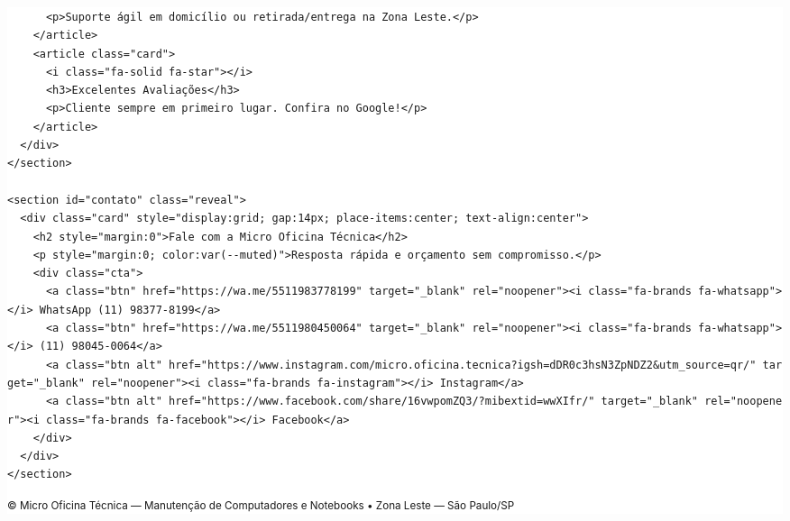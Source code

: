           <p>Suporte ágil em domicílio ou retirada/entrega na Zona Leste.</p>
        </article>
        <article class="card">
          <i class="fa-solid fa-star"></i>
          <h3>Excelentes Avaliações</h3>
          <p>Cliente sempre em primeiro lugar. Confira no Google!</p>
        </article>
      </div>
    </section>

    <section id="contato" class="reveal">
      <div class="card" style="display:grid; gap:14px; place-items:center; text-align:center">
        <h2 style="margin:0">Fale com a Micro Oficina Técnica</h2>
        <p style="margin:0; color:var(--muted)">Resposta rápida e orçamento sem compromisso.</p>
        <div class="cta">
          <a class="btn" href="https://wa.me/5511983778199" target="_blank" rel="noopener"><i class="fa-brands fa-whatsapp"></i> WhatsApp (11) 98377-8199</a>
          <a class="btn" href="https://wa.me/5511980450064" target="_blank" rel="noopener"><i class="fa-brands fa-whatsapp"></i> (11) 98045-0064</a>
          <a class="btn alt" href="https://www.instagram.com/micro.oficina.tecnica?igsh=dDR0c3hsN3ZpNDZ2&utm_source=qr/" target="_blank" rel="noopener"><i class="fa-brands fa-instagram"></i> Instagram</a>
          <a class="btn alt" href="https://www.facebook.com/share/16vwpomZQ3/?mibextid=wwXIfr/" target="_blank" rel="noopener"><i class="fa-brands fa-facebook"></i> Facebook</a>
        </div>
      </div>
    </section>
  </main>

  <footer>
    <small>© <span id="year"></span> Micro Oficina Técnica — Manutenção de Computadores e Notebooks • Zona Leste — São Paulo/SP</small>
  </footer>

  <a class="fab" href="https://wa.me/5511983778199" target="_blank" rel="noopener" aria-label="Falar no WhatsApp">
    <i class="fa-brands fa-whatsapp"></i>
  </a>

  <script>
    // year
    document.getElementById('year').textContent = new Date().getFullYear();

    // simple intersection observer for reveal
    const io = new IntersectionObserver((entries)=>{
      entries.forEach(e=>{ if(e.isIntersecting) e.target.classList.add('visible') })
    }, { threshold:.2 });
    document.querySelectorAll('.reveal').forEach(el=> io.observe(el));
  </script>
</body>
</html>

